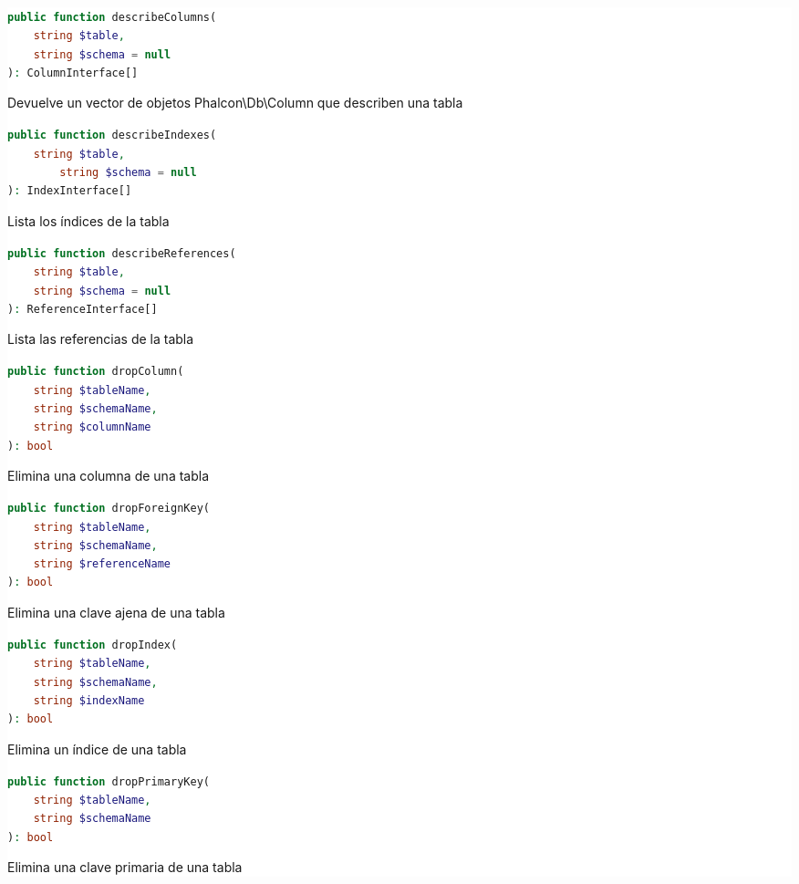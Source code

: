 ```php
public function describeColumns(
    string $table, 
    string $schema = null
): ColumnInterface[]
```
Devuelve un vector de objetos Phalcon\Db\Column que describen una tabla

```php
public function describeIndexes(
    string $table, 
        string $schema = null
): IndexInterface[]
```
Lista los índices de la tabla

```php
public function describeReferences(
    string $table, 
    string $schema = null
): ReferenceInterface[]
```
Lista las referencias de la tabla

```php
public function dropColumn(
    string $tableName, 
    string $schemaName, 
    string $columnName
): bool
```
Elimina una columna de una tabla

```php
public function dropForeignKey(
    string $tableName, 
    string $schemaName, 
    string $referenceName
): bool
```
Elimina una clave ajena de una tabla

```php
public function dropIndex(
    string $tableName, 
    string $schemaName, 
    string $indexName
): bool
```
Elimina un índice de una tabla

```php
public function dropPrimaryKey(
    string $tableName, 
    string $schemaName
): bool
```
Elimina una clave primaria de una tabla
